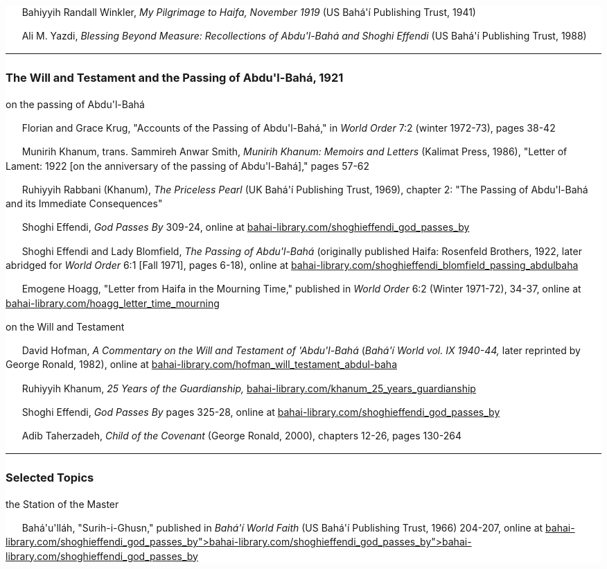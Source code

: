       Bahiyyih Randall Winkler, _My Pilgrimage to Haifa, November 1919_ (US Bahá'í Publishing Trust, 1941)  
  
      Ali M. Yazdi, _Blessing Beyond Measure: Recollections of Abdu'l-Bahá and Shoghi Effendi_ (US Bahá'í Publishing Trust, 1988)

* * *

### The Will and Testament and the Passing of Abdu'l-Bahá, 1921

on the passing of Abdu'l-Bahá  
  
      Florian and Grace Krug, "Accounts of the Passing of Abdu'l-Bahá," in _World Order_ 7:2 (winter 1972-73), pages 38-42  
  
      Munirih Khanum, trans. Sammireh Anwar Smith, _Munirih Khanum: Memoirs and Letters_ (Kalimat Press, 1986), "Letter of Lament: 1922 \[on the anniversary of the passing of Abdu'l-Bahá\]," pages 57-62  
  
      Ruhiyyih Rabbani (Khanum), _The Priceless Pearl_ (UK Bahá'í Publishing Trust, 1969), chapter 2: "The Passing of Abdu'l-Bahá and its Immediate Consequences"  
  
      Shoghi Effendi, _God Passes By_ 309-24, online at [bahai-library.com/shoghieffendi\_god\_passes_by](http://bahai-library.com/shoghieffendi_god_passes_by)  
  
      Shoghi Effendi and Lady Blomfield, _The Passing of Abdu'l-Bahá_ (originally published Haifa: Rosenfeld Brothers, 1922, later abridged for _World Order_ 6:1 \[Fall 1971\], pages 6-18), online at [bahai-library.com/shoghieffendi\_blomfield\_passing_abdulbaha](http://bahai-library.com/shoghieffendi_blomfield_passing_abdulbaha)  
  
      Emogene Hoagg, "Letter from Haifa in the Mourning Time," published in _World Order_ 6:2 (Winter 1971-72), 34-37, online at [bahai-library.com/hoagg\_letter\_time_mourning](http://bahai-library.com/hoagg_letter_time_mourning)  
  
  
on the Will and Testament  
  
      David Hofman, _A Commentary on the Will and Testament of 'Abdu'l-Bahá_ (_Bahá'í World vol. IX 1940-44,_ later reprinted by George Ronald, 1982), online at [bahai-library.com/hofman\_will\_testament_abdul-baha](http://bahai-library.com/hofman_will_testament_abdul-baha)  
  
      Ruhiyyih Khanum, _25 Years of the Guardianship,_ [bahai-library.com/khanum\_25\_years_guardianship](http://bahai-library.com/khanum_25_years_guardianship)  
  
      Shoghi Effendi, _God Passes By_ pages 325-28, online at [bahai-library.com/shoghieffendi\_god\_passes_by](http://bahai-library.com/shoghieffendi_god_passes_by)  
  
      Adib Taherzadeh, _Child of the Covenant_ (George Ronald, 2000), chapters 12-26, pages 130-264

* * *

### Selected Topics

the Station of the Master  
  
      Bahá'u'lláh, "Surih-i-Ghusn," published in _Bahá'í World Faith_ (US Bahá'í Publishing Trust, 1966) 204-207, online at [bahai-library.com/shoghieffendi\_god\_passes\_by">bahai-library.com/shoghieffendi\_god\_passes\_by">bahai-library.com/shoghieffendi\_god\_passes_by](http://bahai-library.com/shoghieffendi_god_passes_by)  
  